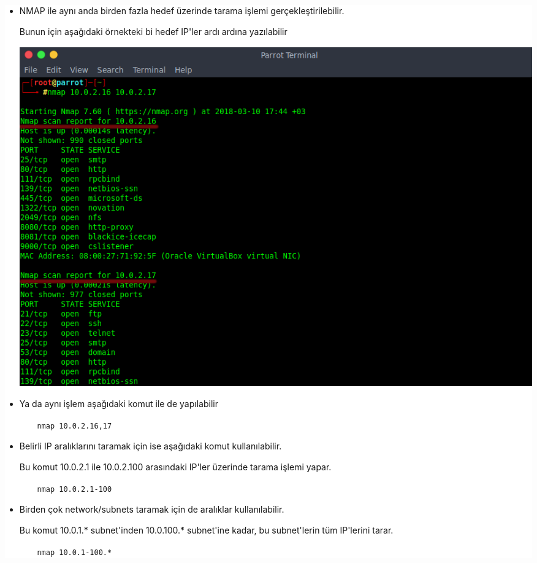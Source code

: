 - NMAP ile aynı anda birden fazla hedef üzerinde tarama işlemi gerçekleştirilebilir.

	Bunun için aşağıdaki örnekteki bi hedef IP'ler ardı ardına yazılabilir 

	![nmap-coklu-tarama](/images/aktif-bilgi-toplama/3.png)

- Ya da aynı işlem aşağıdaki komut ile de yapılabilir

	```
		nmap 10.0.2.16,17
	```

- Belirli IP aralıklarını taramak için ise aşağıdaki komut kullanılabilir.

	Bu komut 10.0.2.1 ile 10.0.2.100 arasındaki IP'ler üzerinde tarama işlemi yapar.
	
	```
		nmap 10.0.2.1-100
	```

- Birden çok network/subnets taramak için de aralıklar kullanılabilir.

	Bu komut 10.0.1.* subnet'inden 10.0.100.* subnet'ine kadar, bu subnet'lerin tüm IP'lerini tarar.

	```
		nmap 10.0.1-100.*
	```
